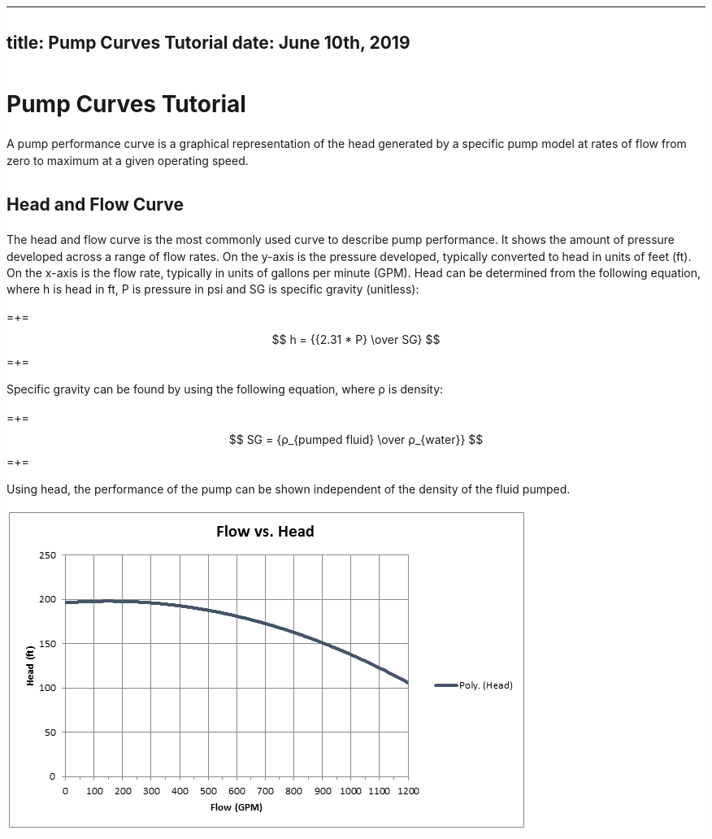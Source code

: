 -----
title:   Pump Curves Tutorial
date:  June 10th, 2019
-----

# Pump Curves Tutorial

A pump performance curve is a graphical representation of the head generated by a specific pump model at rates of flow from zero to maximum at a given operating speed.

## Head and Flow Curve

The head and flow curve is the most commonly used curve to describe pump performance. It shows the amount of pressure developed 
across a range of flow rates. On the y-axis is the pressure developed, typically converted to head in units of feet (ft). On the
x-axis is the flow rate, typically in units of gallons per minute (GPM). Head can be determined from the following equation, where 
h is head in ft, P is pressure in psi and SG is specific gravity (unitless):

=+=
$$ h =  {{2.31 * P} \over SG} $$
=+=

Specific gravity can be found by using the following equation, where ρ is density:

=+=
$$ SG = {ρ_{pumped fluid} \over ρ_{water}}  $$
=+=

Using head, the performance of the pump can be shown independent of the density of the fluid pumped. 

![Head and Flow Curve](./flow-vs-head.png "Head and Flow Curve")
